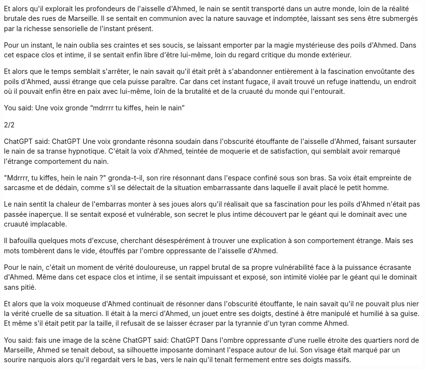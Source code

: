 Et alors qu'il explorait les profondeurs de l'aisselle d'Ahmed, le nain se sentit transporté dans un autre monde, loin de la réalité brutale des rues de Marseille. Il se sentait en communion avec la nature sauvage et indomptée, laissant ses sens être submergés par la richesse sensorielle de l'instant présent.

Pour un instant, le nain oublia ses craintes et ses soucis, se laissant emporter par la magie mystérieuse des poils d'Ahmed. Dans cet espace clos et intime, il se sentait enfin libre d'être lui-même, loin du regard critique du monde extérieur.

Et alors que le temps semblait s'arrêter, le nain savait qu'il était prêt à s'abandonner entièrement à la fascination envoûtante des poils d'Ahmed, aussi étrange que cela puisse paraître. Car dans cet instant fugace, il avait trouvé un refuge inattendu, un endroit où il pouvait enfin être en paix avec lui-même, loin de la brutalité et de la cruauté du monde qui l'entourait.






You said:
Une voix gronde “mdrrrr tu kiffes, hein le nain”

2/2

ChatGPT said:
ChatGPT
Une voix grondante résonna soudain dans l'obscurité étouffante de l'aisselle d'Ahmed, faisant sursauter le nain de sa transe hypnotique. C'était la voix d'Ahmed, teintée de moquerie et de satisfaction, qui semblait avoir remarqué l'étrange comportement du nain.

"Mdrrrr, tu kiffes, hein le nain ?" gronda-t-il, son rire résonnant dans l'espace confiné sous son bras. Sa voix était empreinte de sarcasme et de dédain, comme s'il se délectait de la situation embarrassante dans laquelle il avait placé le petit homme.

Le nain sentit la chaleur de l'embarras monter à ses joues alors qu'il réalisait que sa fascination pour les poils d'Ahmed n'était pas passée inaperçue. Il se sentait exposé et vulnérable, son secret le plus intime découvert par le géant qui le dominait avec une cruauté implacable.

Il bafouilla quelques mots d'excuse, cherchant désespérément à trouver une explication à son comportement étrange. Mais ses mots tombèrent dans le vide, étouffés par l'ombre oppressante de l'aisselle d'Ahmed.

Pour le nain, c'était un moment de vérité douloureuse, un rappel brutal de sa propre vulnérabilité face à la puissance écrasante d'Ahmed. Même dans cet espace clos et intime, il se sentait impuissant et exposé, son intimité violée par le géant qui le dominait sans pitié.

Et alors que la voix moqueuse d'Ahmed continuait de résonner dans l'obscurité étouffante, le nain savait qu'il ne pouvait plus nier la vérité cruelle de sa situation. Il était à la merci d'Ahmed, un jouet entre ses doigts, destiné à être manipulé et humilié à sa guise. Et même s'il était petit par la taille, il refusait de se laisser écraser par la tyrannie d'un tyran comme Ahmed.






You said:
fais une image de la scène 
ChatGPT said:
ChatGPT
Dans l'ombre oppressante d'une ruelle étroite des quartiers nord de Marseille, Ahmed se tenait debout, sa silhouette imposante dominant l'espace autour de lui. Son visage était marqué par un sourire narquois alors qu'il regardait vers le bas, vers le nain qu'il tenait fermement entre ses doigts massifs.
